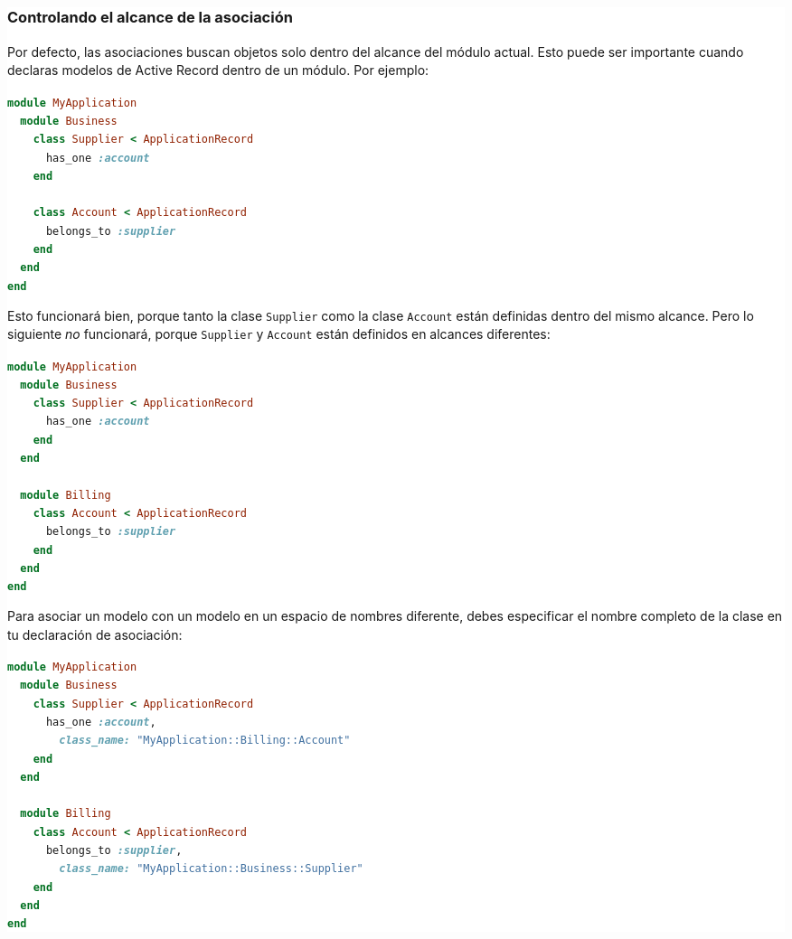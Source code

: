 ### Controlando el alcance de la asociación

Por defecto, las asociaciones buscan objetos solo dentro del alcance del módulo actual. Esto puede ser importante cuando declaras modelos de Active Record dentro de un módulo. Por ejemplo:

```ruby
module MyApplication
  module Business
    class Supplier < ApplicationRecord
      has_one :account
    end

    class Account < ApplicationRecord
      belongs_to :supplier
    end
  end
end
```

Esto funcionará bien, porque tanto la clase `Supplier` como la clase `Account` están definidas dentro del mismo alcance. Pero lo siguiente _no_ funcionará, porque `Supplier` y `Account` están definidos en alcances diferentes:

```ruby
module MyApplication
  module Business
    class Supplier < ApplicationRecord
      has_one :account
    end
  end

  module Billing
    class Account < ApplicationRecord
      belongs_to :supplier
    end
  end
end
```

Para asociar un modelo con un modelo en un espacio de nombres diferente, debes especificar el nombre completo de la clase en tu declaración de asociación:

```ruby
module MyApplication
  module Business
    class Supplier < ApplicationRecord
      has_one :account,
        class_name: "MyApplication::Billing::Account"
    end
  end

  module Billing
    class Account < ApplicationRecord
      belongs_to :supplier,
        class_name: "MyApplication::Business::Supplier"
    end
  end
end
```
